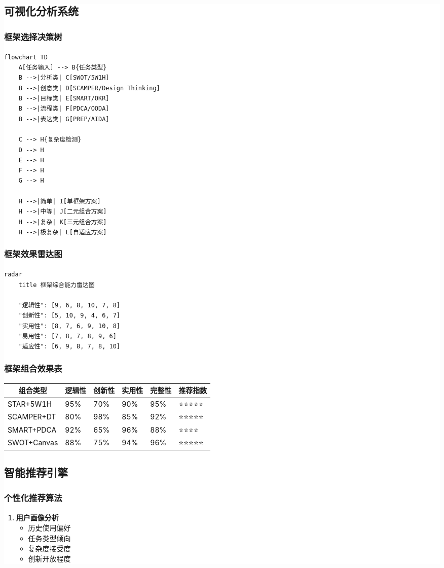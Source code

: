 ## 可视化分析系统

### 框架选择决策树
```mermaid
flowchart TD
    A[任务输入] --> B{任务类型}
    B -->|分析类| C[SWOT/5W1H]
    B -->|创意类| D[SCAMPER/Design Thinking]
    B -->|目标类| E[SMART/OKR]
    B -->|流程类| F[PDCA/OODA]
    B -->|表达类| G[PREP/AIDA]
    
    C --> H{复杂度检测}
    D --> H
    E --> H
    F --> H
    G --> H
    
    H -->|简单| I[单框架方案]
    H -->|中等| J[二元组合方案]
    H -->|复杂| K[三元组合方案]
    H -->|极复杂| L[自适应方案]
```

### 框架效果雷达图
```mermaid
radar
    title 框架综合能力雷达图
    
    "逻辑性": [9, 6, 8, 10, 7, 8]
    "创新性": [5, 10, 9, 4, 6, 7]
    "实用性": [8, 7, 6, 9, 10, 8]
    "易用性": [7, 8, 7, 8, 9, 6]
    "适应性": [6, 9, 8, 7, 8, 10]
```

### 框架组合效果表
| 组合类型 | 逻辑性 | 创新性 | 实用性 | 完整性 | 推荐指数 |
|---------|--------|--------|--------|--------|----------|
| STAR+5W1H | 95% | 70% | 90% | 95% | ⭐⭐⭐⭐⭐ |
| SCAMPER+DT | 80% | 98% | 85% | 92% | ⭐⭐⭐⭐⭐ |
| SMART+PDCA | 92% | 65% | 96% | 88% | ⭐⭐⭐⭐ |
| SWOT+Canvas | 88% | 75% | 94% | 96% | ⭐⭐⭐⭐⭐ |

## 智能推荐引擎

### 个性化推荐算法
1. **用户画像分析**
   - 历史使用偏好
   - 任务类型倾向
   - 复杂度接受度
   - 创新开放程度
